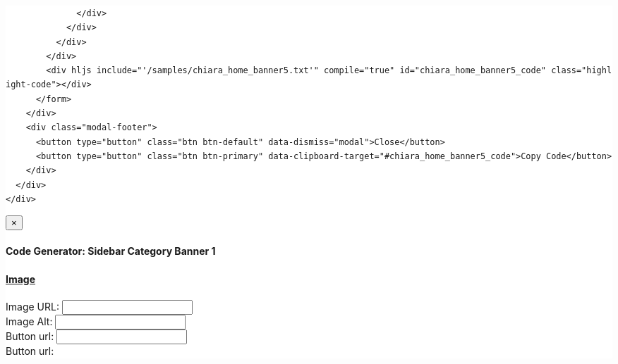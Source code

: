                   </div>
                </div>
              </div>
            </div>
            <div hljs include="'/samples/chiara_home_banner5.txt'" compile="true" id="chiara_home_banner5_code" class="highlight-code"></div>
          </form>
        </div>
        <div class="modal-footer">
          <button type="button" class="btn btn-default" data-dismiss="modal">Close</button>
          <button type="button" class="btn btn-primary" data-clipboard-target="#chiara_home_banner5_code">Copy Code</button>
        </div>
      </div>
    </div>
  </div>
  
  <div class="modal fade" id="chiara_sidebar_category_banner1_modal" tabindex="-1" role="dialog" aria-labelledby="chiara_sidebar_category_banner1_modal_label">
    <div class="modal-dialog" role="document">
      <div class="modal-content">
        <div class="modal-header">
          <button type="button" class="close" data-dismiss="modal" aria-label="Close"><span aria-hidden="true">&times;</span></button>
          <h4 class="modal-title" id="chiara_sidebar_category_banner1_modal_label">Code Generator: Sidebar Category Banner 1</h4>
        </div>
        <div class="modal-body">
          <form>
            <div class="panel-group" id="chiara_sidebar_category_banner1_accordion" role="tablist" aria-multiselectable="true">
              <div class="panel panel-default">
                <div class="panel-heading" role="tab" id="chiara_sidebar_category_banner1_item1_heading">
                  <h4 class="panel-title">
                    <a role="button" data-toggle="collapse" data-parent="#chiara_sidebar_category_banner1_accordion" href="#chiara_sidebar_category_banner1_item1_collapse" aria-expanded="true" aria-controls="chiara_sidebar_category_banner1_item1_collapse">
                      Image
                    </a>
                  </h4>
                </div>
                <div id="chiara_sidebar_category_banner1_item1_collapse" class="panel-collapse collapse in" role="tabpanel" aria-labelledby="chiara_sidebar_category_banner1_item1_heading">
                  <div class="panel-body">
                    <div class="form-group">
                      <label for="chiara_sidebar_category_banner1_item1_img">Image URL:</label>
                      <input ng-model="item1_img" type="text" class="form-control" id="chiara_sidebar_category_banner1_item1_img" ng-init="item1_img='/product_images/uploaded_images/banner3.gif'">
                    </div>
                    <div class="form-group">
                      <label for="chiara_sidebar_category_banner1_item1_alt">Image Alt:</label>
                      <input ng-model="item1_alt" type="text" class="form-control" id="chiara_sidebar_category_banner1_item1_alt"
                      ng-init="item1_alt='banner3.gif'">
                    </div>
                    <div class="form-group">
                      <label for="chiara_sidebar_category_banner1_item1_button_url">Button url:</label>
                      <input ng-model="item1_button_url" type="text" class="form-control" id="chiara_sidebar_category_banner1_item1_button_url"
                      ng-init="item1_button_url='#'">
                    </div>
                    <div class="form-group">
                      <label for="chiara_sidebar_category_banner1_item1_button_text">Button url:</label>